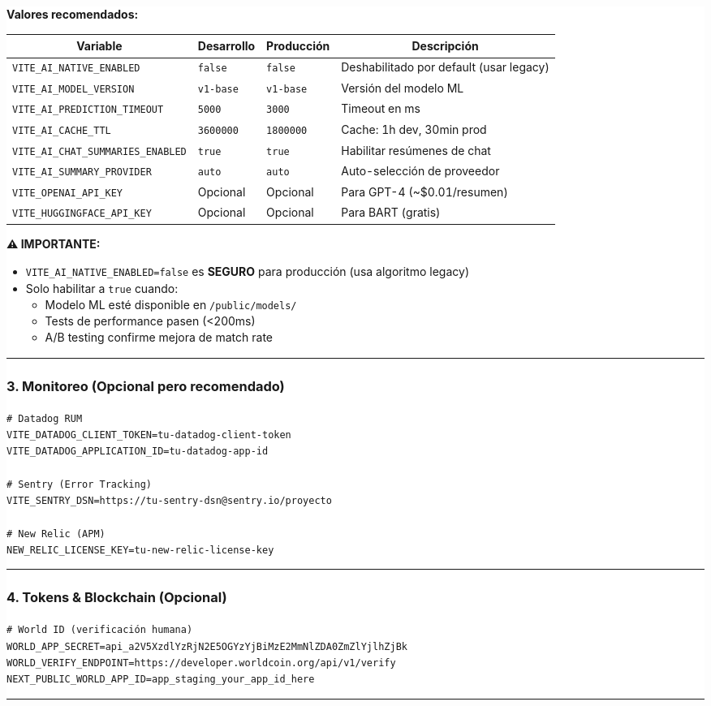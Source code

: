 **Valores recomendados:**

| Variable | Desarrollo | Producción | Descripción |
|----------|-----------|------------|-------------|
| `VITE_AI_NATIVE_ENABLED` | `false` | `false` | Deshabilitado por default (usar legacy) |
| `VITE_AI_MODEL_VERSION` | `v1-base` | `v1-base` | Versión del modelo ML |
| `VITE_AI_PREDICTION_TIMEOUT` | `5000` | `3000` | Timeout en ms |
| `VITE_AI_CACHE_TTL` | `3600000` | `1800000` | Cache: 1h dev, 30min prod |
| `VITE_AI_CHAT_SUMMARIES_ENABLED` | `true` | `true` | Habilitar resúmenes de chat |
| `VITE_AI_SUMMARY_PROVIDER` | `auto` | `auto` | Auto-selección de proveedor |
| `VITE_OPENAI_API_KEY` | Opcional | Opcional | Para GPT-4 (~$0.01/resumen) |
| `VITE_HUGGINGFACE_API_KEY` | Opcional | Opcional | Para BART (gratis) |

**⚠️ IMPORTANTE:**
- `VITE_AI_NATIVE_ENABLED=false` es **SEGURO** para producción (usa algoritmo legacy)
- Solo habilitar a `true` cuando:
  - Modelo ML esté disponible en `/public/models/`
  - Tests de performance pasen (<200ms)
  - A/B testing confirme mejora de match rate

---

### 3. **Monitoreo** (Opcional pero recomendado)

```env
# Datadog RUM
VITE_DATADOG_CLIENT_TOKEN=tu-datadog-client-token
VITE_DATADOG_APPLICATION_ID=tu-datadog-app-id

# Sentry (Error Tracking)
VITE_SENTRY_DSN=https://tu-sentry-dsn@sentry.io/proyecto

# New Relic (APM)
NEW_RELIC_LICENSE_KEY=tu-new-relic-license-key
```

---

### 4. **Tokens & Blockchain** (Opcional)

```env
# World ID (verificación humana)
WORLD_APP_SECRET=api_a2V5XzdlYzRjN2E5OGYzYjBiMzE2MmNlZDA0ZmZlYjlhZjBk
WORLD_VERIFY_ENDPOINT=https://developer.worldcoin.org/api/v1/verify
NEXT_PUBLIC_WORLD_APP_ID=app_staging_your_app_id_here
```

---
